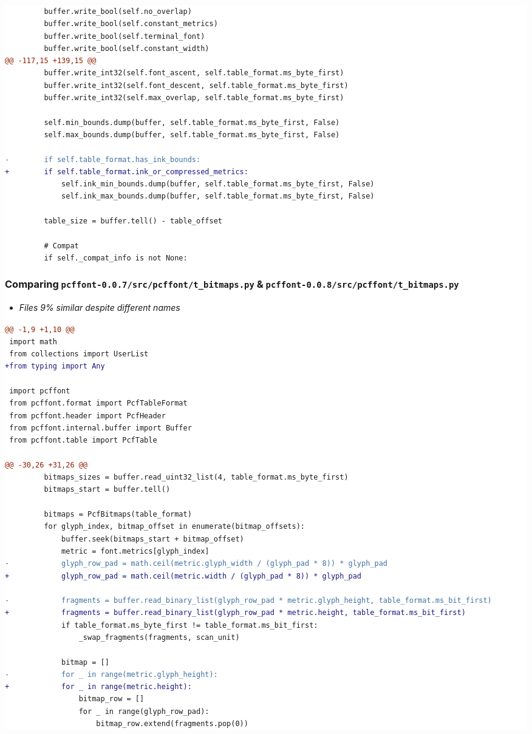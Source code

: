 ```diff
         buffer.write_bool(self.no_overlap)
         buffer.write_bool(self.constant_metrics)
         buffer.write_bool(self.terminal_font)
         buffer.write_bool(self.constant_width)
@@ -117,15 +139,15 @@
         buffer.write_int32(self.font_ascent, self.table_format.ms_byte_first)
         buffer.write_int32(self.font_descent, self.table_format.ms_byte_first)
         buffer.write_int32(self.max_overlap, self.table_format.ms_byte_first)
 
         self.min_bounds.dump(buffer, self.table_format.ms_byte_first, False)
         self.max_bounds.dump(buffer, self.table_format.ms_byte_first, False)
 
-        if self.table_format.has_ink_bounds:
+        if self.table_format.ink_or_compressed_metrics:
             self.ink_min_bounds.dump(buffer, self.table_format.ms_byte_first, False)
             self.ink_max_bounds.dump(buffer, self.table_format.ms_byte_first, False)
 
         table_size = buffer.tell() - table_offset
 
         # Compat
         if self._compat_info is not None:
```

### Comparing `pcffont-0.0.7/src/pcffont/t_bitmaps.py` & `pcffont-0.0.8/src/pcffont/t_bitmaps.py`

 * *Files 9% similar despite different names*

```diff
@@ -1,9 +1,10 @@
 import math
 from collections import UserList
+from typing import Any
 
 import pcffont
 from pcffont.format import PcfTableFormat
 from pcffont.header import PcfHeader
 from pcffont.internal.buffer import Buffer
 from pcffont.table import PcfTable
 
@@ -30,26 +31,26 @@
         bitmaps_sizes = buffer.read_uint32_list(4, table_format.ms_byte_first)
         bitmaps_start = buffer.tell()
 
         bitmaps = PcfBitmaps(table_format)
         for glyph_index, bitmap_offset in enumerate(bitmap_offsets):
             buffer.seek(bitmaps_start + bitmap_offset)
             metric = font.metrics[glyph_index]
-            glyph_row_pad = math.ceil(metric.glyph_width / (glyph_pad * 8)) * glyph_pad
+            glyph_row_pad = math.ceil(metric.width / (glyph_pad * 8)) * glyph_pad
 
-            fragments = buffer.read_binary_list(glyph_row_pad * metric.glyph_height, table_format.ms_bit_first)
+            fragments = buffer.read_binary_list(glyph_row_pad * metric.height, table_format.ms_bit_first)
             if table_format.ms_byte_first != table_format.ms_bit_first:
                 _swap_fragments(fragments, scan_unit)
 
             bitmap = []
-            for _ in range(metric.glyph_height):
+            for _ in range(metric.height):
                 bitmap_row = []
                 for _ in range(glyph_row_pad):
                     bitmap_row.extend(fragments.pop(0))
```